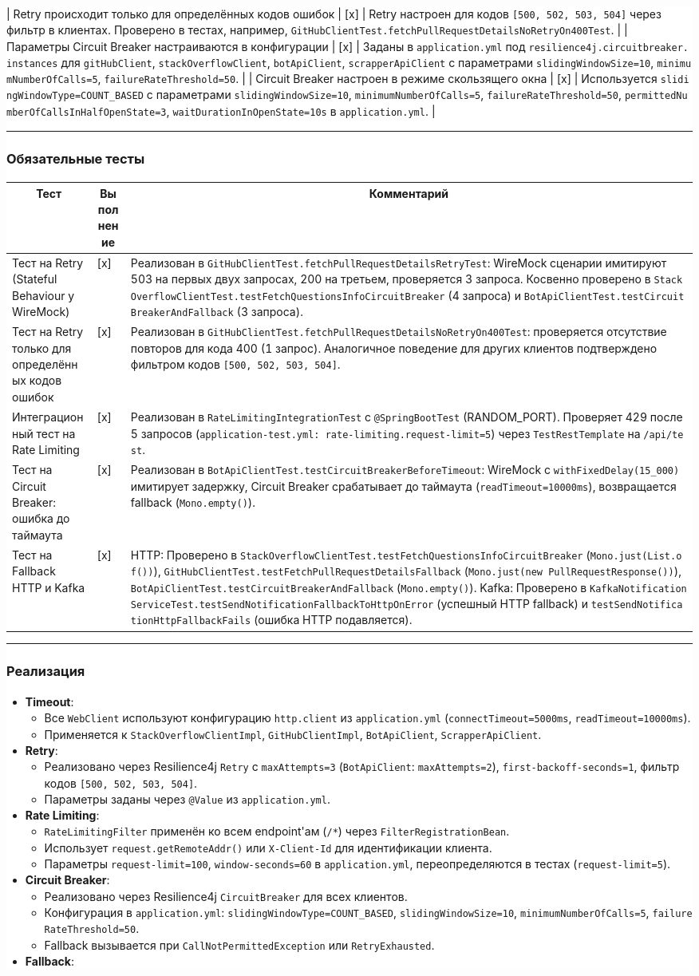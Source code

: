 | Retry происходит только для определённых кодов ошибок                         | [x]        | Retry настроен для кодов `[500, 502, 503, 504]` через фильтр в клиентах. Проверено в тестах, например, `GitHubClientTest.fetchPullRequestDetailsNoRetryOn400Test`.                                                                               |
| Параметры Circuit Breaker настраиваются в конфигурации                        | [x]        | Заданы в `application.yml` под `resilience4j.circuitbreaker.instances` для `gitHubClient`, `stackOverflowClient`, `botApiClient`, `scrapperApiClient` с параметрами `slidingWindowSize=10`, `minimumNumberOfCalls=5`, `failureRateThreshold=50`. |
| Circuit Breaker настроен в режиме скользящего окна                            | [x]        | Используется `slidingWindowType=COUNT_BASED` с параметрами `slidingWindowSize=10`, `minimumNumberOfCalls=5`, `failureRateThreshold=50`, `permittedNumberOfCallsInHalfOpenState=3`, `waitDurationInOpenState=10s` в `application.yml`.            |

---

### Обязательные тесты

|                        Тест                        | Выполнение |                                                                                                                                                                                                                               Комментарий                                                                                                                                                                                                                                |
|----------------------------------------------------|------------|--------------------------------------------------------------------------------------------------------------------------------------------------------------------------------------------------------------------------------------------------------------------------------------------------------------------------------------------------------------------------------------------------------------------------------------------------------------------------|
| Тест на Retry (Stateful Behaviour у WireMock)      | [x]        | Реализован в `GitHubClientTest.fetchPullRequestDetailsRetryTest`: WireMock сценарии имитируют 503 на первых двух запросах, 200 на третьем, проверяется 3 запроса. Косвенно проверено в `StackOverflowClientTest.testFetchQuestionsInfoCircuitBreaker` (4 запроса) и `BotApiClientTest.testCircuitBreakerAndFallback` (3 запроса).                                                                                                                                        |
| Тест на Retry только для определённых кодов ошибок | [x]        | Реализован в `GitHubClientTest.fetchPullRequestDetailsNoRetryOn400Test`: проверяется отсутствие повторов для кода 400 (1 запрос). Аналогичное поведение для других клиентов подтверждено фильтром кодов `[500, 502, 503, 504]`.                                                                                                                                                                                                                                          |
| Интеграционный тест на Rate Limiting               | [x]        | Реализован в `RateLimitingIntegrationTest` с `@SpringBootTest` (RANDOM_PORT). Проверяет 429 после 5 запросов (`application-test.yml: rate-limiting.request-limit=5`) через `TestRestTemplate` на `/api/test`.                                                                                                                                                                                                                                                            |
| Тест на Circuit Breaker: ошибка до таймаута        | [x]        | Реализован в `BotApiClientTest.testCircuitBreakerBeforeTimeout`: WireMock с `withFixedDelay(15_000)` имитирует задержку, Circuit Breaker срабатывает до таймаута (`readTimeout=10000ms`), возвращается fallback (`Mono.empty()`).                                                                                                                                                                                                                                        |
| Тест на Fallback HTTP и Kafka                      | [x]        | HTTP: Проверено в `StackOverflowClientTest.testFetchQuestionsInfoCircuitBreaker` (`Mono.just(List.of())`), `GitHubClientTest.testFetchPullRequestDetailsFallback` (`Mono.just(new PullRequestResponse())`), `BotApiClientTest.testCircuitBreakerAndFallback` (`Mono.empty()`). Kafka: Проверено в `KafkaNotificationServiceTest.testSendNotificationFallbackToHttpOnError` (успешный HTTP fallback) и `testSendNotificationHttpFallbackFails` (ошибка HTTP подавляется). |

---

### Реализация

- **Timeout**:
  - Все `WebClient` используют конфигурацию `http.client` из `application.yml` (`connectTimeout=5000ms`, `readTimeout=10000ms`).
  - Применяется к `StackOverflowClientImpl`, `GitHubClientImpl`, `BotApiClient`, `ScrapperApiClient`.
- **Retry**:
  - Реализовано через Resilience4j `Retry` с `maxAttempts=3` (`BotApiClient`: `maxAttempts=2`), `first-backoff-seconds=1`, фильтр кодов `[500, 502, 503, 504]`.
  - Параметры заданы через `@Value` из `application.yml`.
- **Rate Limiting**:
  - `RateLimitingFilter` применён ко всем endpoint'ам (`/*`) через `FilterRegistrationBean`.
  - Использует `request.getRemoteAddr()` или `X-Client-Id` для идентификации клиента.
  - Параметры `request-limit=100`, `window-seconds=60` в `application.yml`, переопределяются в тестах (`request-limit=5`).
- **Circuit Breaker**:
  - Реализовано через Resilience4j `CircuitBreaker` для всех клиентов.
  - Конфигурация в `application.yml`: `slidingWindowType=COUNT_BASED`, `slidingWindowSize=10`, `minimumNumberOfCalls=5`, `failureRateThreshold=50`.
  - Fallback вызывается при `CallNotPermittedException` или `RetryExhausted`.
- **Fallback**: